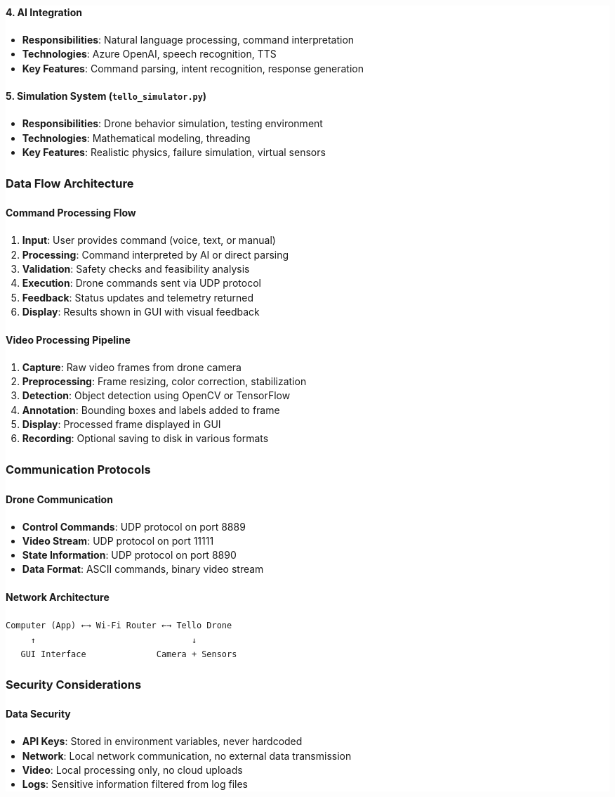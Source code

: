 #### 4. AI Integration
- **Responsibilities**: Natural language processing, command interpretation
- **Technologies**: Azure OpenAI, speech recognition, TTS
- **Key Features**: Command parsing, intent recognition, response generation

#### 5. Simulation System (`tello_simulator.py`)
- **Responsibilities**: Drone behavior simulation, testing environment
- **Technologies**: Mathematical modeling, threading
- **Key Features**: Realistic physics, failure simulation, virtual sensors

### Data Flow Architecture

#### Command Processing Flow
1. **Input**: User provides command (voice, text, or manual)
2. **Processing**: Command interpreted by AI or direct parsing
3. **Validation**: Safety checks and feasibility analysis
4. **Execution**: Drone commands sent via UDP protocol
5. **Feedback**: Status updates and telemetry returned
6. **Display**: Results shown in GUI with visual feedback

#### Video Processing Pipeline
1. **Capture**: Raw video frames from drone camera
2. **Preprocessing**: Frame resizing, color correction, stabilization
3. **Detection**: Object detection using OpenCV or TensorFlow
4. **Annotation**: Bounding boxes and labels added to frame
5. **Display**: Processed frame displayed in GUI
6. **Recording**: Optional saving to disk in various formats

### Communication Protocols

#### Drone Communication
- **Control Commands**: UDP protocol on port 8889
- **Video Stream**: UDP protocol on port 11111  
- **State Information**: UDP protocol on port 8890
- **Data Format**: ASCII commands, binary video stream

#### Network Architecture
```
Computer (App) ←→ Wi-Fi Router ←→ Tello Drone
     ↑                               ↓
   GUI Interface              Camera + Sensors
```

### Security Considerations

#### Data Security
- **API Keys**: Stored in environment variables, never hardcoded
- **Network**: Local network communication, no external data transmission
- **Video**: Local processing only, no cloud uploads
- **Logs**: Sensitive information filtered from log files
